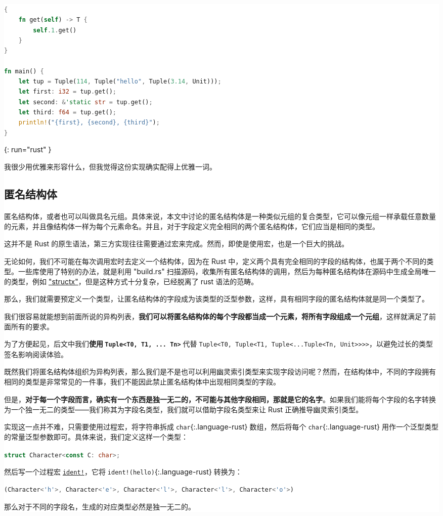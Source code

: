```rust
{
    fn get(self) -> T {
        self.1.get()
    }
}

fn main() {
    let tup = Tuple(114, Tuple("hello", Tuple(3.14, Unit)));
    let first: i32 = tup.get();
    let second: &'static str = tup.get();
    let third: f64 = tup.get();
    println!("{first}, {second}, {third}");
}
```
{: run="rust" }

我很少用优雅来形容什么，但我觉得这份实现确实配得上优雅一词。

## 匿名结构体

匿名结构体，或者也可以叫做具名元组。具体来说，本文中讨论的匿名结构体是一种类似元组的复合类型，它可以像元组一样承载任意数量的元素，并且像结构体一样为每个元素命名。并且，对于字段定义完全相同的两个匿名结构体，它们应当是相同的类型。

这并不是 Rust 的原生语法，第三方实现往往需要通过宏来完成。然而，即使是使用宏，也是一个巨大的挑战。

无论如何，我们不可能在每次调用宏时去定义一个结构体，因为在 Rust 中，定义两个具有完全相同的字段的结构体，也属于两个不同的类型。一些库使用了特别的办法，就是利用 "build.rs" 扫描源码，收集所有匿名结构体的调用，然后为每种匿名结构体在源码中生成全局唯一的类型，例如 ["structx"](https://crates.io/crates/structx/0.1.11)，但是这种方式十分复杂，已经脱离了 rust 语法的范畴。

那么，我们就需要预定义一个类型，让匿名结构体的字段成为该类型的泛型参数，这样，具有相同字段的匿名结构体就是同一个类型了。

我们很容易就能想到前面所说的异构列表，**我们可以将匿名结构体的每个字段都当成一个元素，将所有字段组成一个元组**，这样就满足了前面所有的要求。

为了方便起见，后文中我们**使用 `Tuple<T0, T1, ... Tn>`** 代替 `Tuple<T0, Tuple<T1, Tuple<...Tuple<Tn, Unit>>>>`，以避免过长的类型签名影响阅读体验。

既然我们将匿名结构体组织为异构列表，那么我们是不是也可以利用幽灵索引类型来实现字段访问呢？然而，在结构体中，不同的字段拥有相同的类型是非常常见的一件事，我们不能因此禁止匿名结构体中出现相同类型的字段。

但是，**对于每一个字段而言，确实有一个东西是独一无二的，不可能与其他字段相同，那就是它的名字**。如果我们能将每个字段的名字转换为一个独一无二的类型——我们称其为字段名类型，我们就可以借助字段名类型来让 Rust 正确推导幽灵索引类型。

实现这一点并不难，只需要使用过程宏，将字符串拆成 `char`{:.language-rust} 数组，然后将每个 `char`{:.language-rust} 用作一个泛型类型的常量泛型参数即可。具体来说，我们定义这样一个类型：

```rust
struct Character<const C: char>;
```

然后写一个过程宏 [`ident!`](https://docs.rs/stringz/latest/stringz/macro.ident.html)，它将 `ident!(hello)`{:.language-rust} 转换为：

```rust
(Character<'h'>, Character<'e'>, Character<'l'>, Character<'l'>, Character<'o'>)
```

那么对于不同的字段名，生成的对应类型必然是独一无二的。
